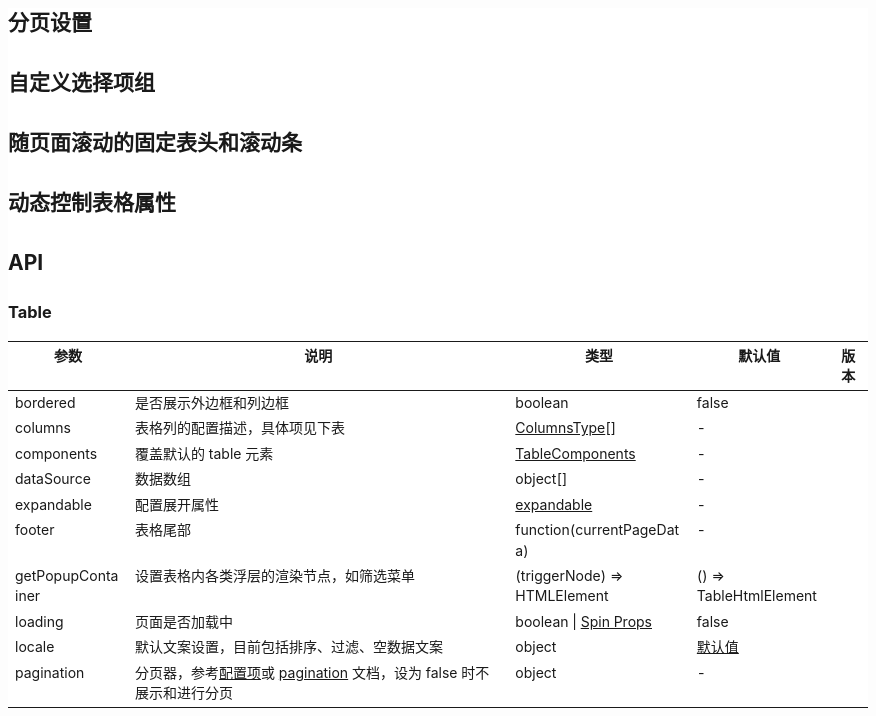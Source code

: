 <code src="./demos/nest-table-border-debug.tsx"></code>

## 分页设置

<code src="./demos/pagination.tsx"></code>

## 自定义选择项组

<code src="./demos/row-selection-custom-debug.tsx"></code>

## 随页面滚动的固定表头和滚动条

<code src="./demos/sticky.tsx"></code>

## 动态控制表格属性

<code src="./demos/dynamic-settings.tsx"></code>

## API

### Table

| 参数              | 说明                                                                                                                                 | 类型                                                                                                                            | 默认值                                                                                                                               | 版本                        |
| ----------------- | ------------------------------------------------------------------------------------------------------------------------------------ | ------------------------------------------------------------------------------------------------------------------------------- | ------------------------------------------------------------------------------------------------------------------------------------ | --------------------------- |
| bordered          | 是否展示外边框和列边框                                                                                                               | boolean                                                                                                                         | false                                                                                                                                |                             |
| columns           | 表格列的配置描述，具体项见下表                                                                                                       | [ColumnsType](#Column)\[]                                                                                                       | -                                                                                                                                    |                             |
| components        | 覆盖默认的 table 元素                                                                                                                | [TableComponents](https://github.com/react-component/table/blob/75ee0064e54a4b3215694505870c9d6c817e9e4a/src/interface.ts#L129) | -                                                                                                                                    |                             |
| dataSource        | 数据数组                                                                                                                             | object\[]                                                                                                                       | -                                                                                                                                    |                             |
| expandable        | 配置展开属性                                                                                                                         | [expandable](#expandable)                                                                                                       | -                                                                                                                                    |                             |
| footer            | 表格尾部                                                                                                                             | function(currentPageData)                                                                                                       | -                                                                                                                                    |                             |
| getPopupContainer | 设置表格内各类浮层的渲染节点，如筛选菜单                                                                                             | (triggerNode) => HTMLElement                                                                                                    | () => TableHtmlElement                                                                                                               |                             |
| loading           | 页面是否加载中                                                                                                                       | boolean \| [Spin Props](/components/spin/#API)                                                                                  | false                                                                                                                                |                             |
| locale            | 默认文案设置，目前包括排序、过滤、空数据文案                                                                                         | object                                                                                                                          | [默认值](https://github.com/ant-design/ant-design/blob/6dae4a7e18ad1ba193aedd5ab6867e1d823e2aa4/components/locale/zh_CN.tsx#L20-L37) |                             |
| pagination        | 分页器，参考[配置项](#pagination)或 [pagination](/components/pagination/) 文档，设为 false 时不展示和进行分页                        | object                                                                                                                          | -                                                                                                                                    |                             |